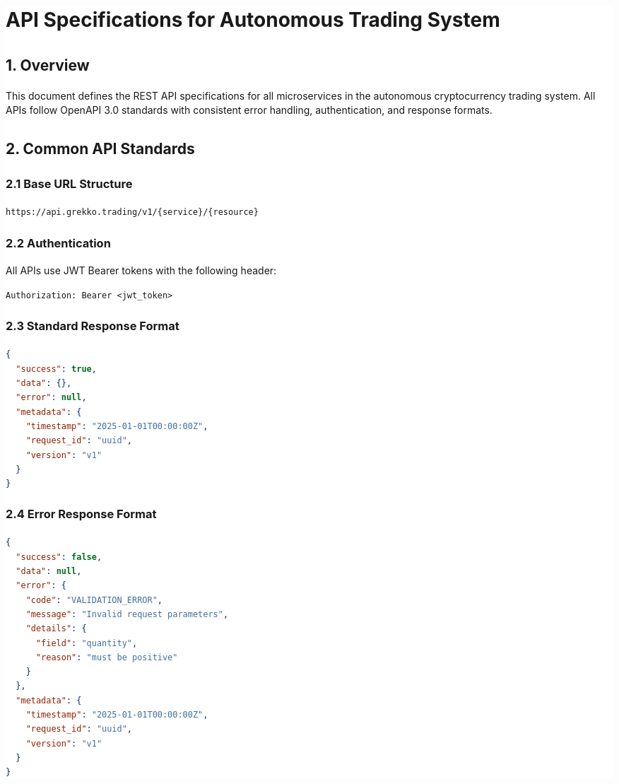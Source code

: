 # API Specifications for Autonomous Trading System

## 1. Overview

This document defines the REST API specifications for all microservices in the autonomous cryptocurrency trading system. All APIs follow OpenAPI 3.0 standards with consistent error handling, authentication, and response formats.

## 2. Common API Standards

### 2.1 Base URL Structure
```
https://api.grekko.trading/v1/{service}/{resource}
```

### 2.2 Authentication
All APIs use JWT Bearer tokens with the following header:
```
Authorization: Bearer <jwt_token>
```

### 2.3 Standard Response Format
```json
{
  "success": true,
  "data": {},
  "error": null,
  "metadata": {
    "timestamp": "2025-01-01T00:00:00Z",
    "request_id": "uuid",
    "version": "v1"
  }
}
```

### 2.4 Error Response Format
```json
{
  "success": false,
  "data": null,
  "error": {
    "code": "VALIDATION_ERROR",
    "message": "Invalid request parameters",
    "details": {
      "field": "quantity",
      "reason": "must be positive"
    }
  },
  "metadata": {
    "timestamp": "2025-01-01T00:00:00Z",
    "request_id": "uuid",
    "version": "v1"
  }
}
```
